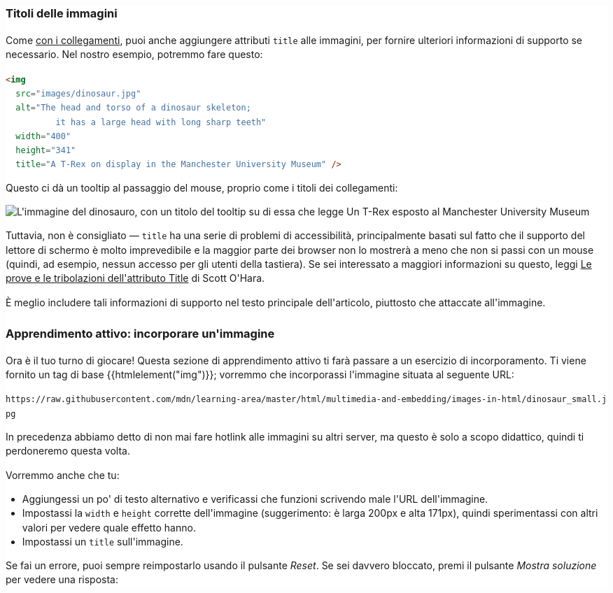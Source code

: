 ### Titoli delle immagini

Come [con i collegamenti](/it/docs/Learn_web_development/Core/Structuring_content/Creating_links#adding_supporting_information_with_the_title_attribute), puoi anche aggiungere attributi `title` alle immagini, per fornire ulteriori informazioni di supporto se necessario. Nel nostro esempio, potremmo fare questo:

```html
<img
  src="images/dinosaur.jpg"
  alt="The head and torso of a dinosaur skeleton;
          it has a large head with long sharp teeth"
  width="400"
  height="341"
  title="A T-Rex on display in the Manchester University Museum" />
```

Questo ci dà un tooltip al passaggio del mouse, proprio come i titoli dei collegamenti:

![L'immagine del dinosauro, con un titolo del tooltip su di essa che legge Un T-Rex esposto al Manchester University Museum](image-with-title.png)

Tuttavia, non è consigliato — `title` ha una serie di problemi di accessibilità, principalmente basati sul fatto che il supporto del lettore di schermo è molto imprevedibile e la maggior parte dei browser non lo mostrerà a meno che non si passi con un mouse (quindi, ad esempio, nessun accesso per gli utenti della tastiera). Se sei interessato a maggiori informazioni su questo, leggi [Le prove e le tribolazioni dell'attributo Title](https://www.24a11y.com/2017/the-trials-and-tribulations-of-the-title-attribute/) di Scott O'Hara.

È meglio includere tali informazioni di supporto nel testo principale dell'articolo, piuttosto che attaccate all'immagine.

### Apprendimento attivo: incorporare un'immagine

Ora è il tuo turno di giocare! Questa sezione di apprendimento attivo ti farà passare a un esercizio di incorporamento. Ti viene fornito un tag di base {{htmlelement("img")}}; vorremmo che incorporassi l'immagine situata al seguente URL:

```url
https://raw.githubusercontent.com/mdn/learning-area/master/html/multimedia-and-embedding/images-in-html/dinosaur_small.jpg
```

In precedenza abbiamo detto di non mai fare hotlink alle immagini su altri server, ma questo è solo a scopo didattico, quindi ti perdoneremo questa volta.

Vorremmo anche che tu:

- Aggiungessi un po' di testo alternativo e verificassi che funzioni scrivendo male l'URL dell'immagine.
- Impostassi la `width` e `height` corrette dell'immagine (suggerimento: è larga 200px e alta 171px), quindi sperimentassi con altri valori per vedere quale effetto hanno.
- Impostassi un `title` sull'immagine.

Se fai un errore, puoi sempre reimpostarlo usando il pulsante _Reset_. Se sei davvero bloccato, premi il pulsante _Mostra soluzione_ per vedere una risposta:
